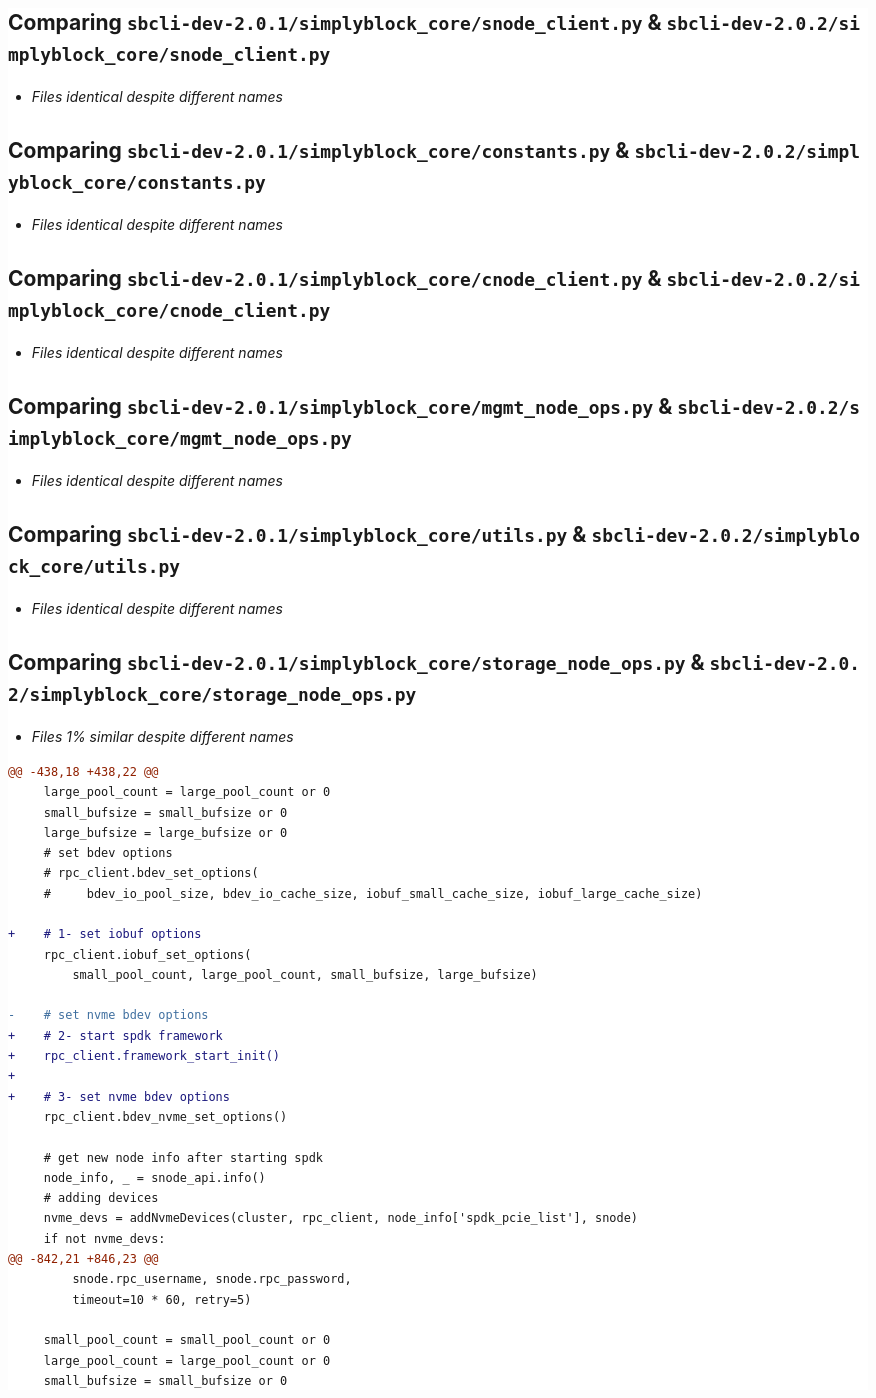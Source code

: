 ## Comparing `sbcli-dev-2.0.1/simplyblock_core/snode_client.py` & `sbcli-dev-2.0.2/simplyblock_core/snode_client.py`

 * *Files identical despite different names*

## Comparing `sbcli-dev-2.0.1/simplyblock_core/constants.py` & `sbcli-dev-2.0.2/simplyblock_core/constants.py`

 * *Files identical despite different names*

## Comparing `sbcli-dev-2.0.1/simplyblock_core/cnode_client.py` & `sbcli-dev-2.0.2/simplyblock_core/cnode_client.py`

 * *Files identical despite different names*

## Comparing `sbcli-dev-2.0.1/simplyblock_core/mgmt_node_ops.py` & `sbcli-dev-2.0.2/simplyblock_core/mgmt_node_ops.py`

 * *Files identical despite different names*

## Comparing `sbcli-dev-2.0.1/simplyblock_core/utils.py` & `sbcli-dev-2.0.2/simplyblock_core/utils.py`

 * *Files identical despite different names*

## Comparing `sbcli-dev-2.0.1/simplyblock_core/storage_node_ops.py` & `sbcli-dev-2.0.2/simplyblock_core/storage_node_ops.py`

 * *Files 1% similar despite different names*

```diff
@@ -438,18 +438,22 @@
     large_pool_count = large_pool_count or 0
     small_bufsize = small_bufsize or 0
     large_bufsize = large_bufsize or 0
     # set bdev options
     # rpc_client.bdev_set_options(
     #     bdev_io_pool_size, bdev_io_cache_size, iobuf_small_cache_size, iobuf_large_cache_size)
 
+    # 1- set iobuf options
     rpc_client.iobuf_set_options(
         small_pool_count, large_pool_count, small_bufsize, large_bufsize)
 
-    # set nvme bdev options
+    # 2- start spdk framework
+    rpc_client.framework_start_init()
+
+    # 3- set nvme bdev options
     rpc_client.bdev_nvme_set_options()
 
     # get new node info after starting spdk
     node_info, _ = snode_api.info()
     # adding devices
     nvme_devs = addNvmeDevices(cluster, rpc_client, node_info['spdk_pcie_list'], snode)
     if not nvme_devs:
@@ -842,21 +846,23 @@
         snode.rpc_username, snode.rpc_password,
         timeout=10 * 60, retry=5)
 
     small_pool_count = small_pool_count or 0
     large_pool_count = large_pool_count or 0
     small_bufsize = small_bufsize or 0
```